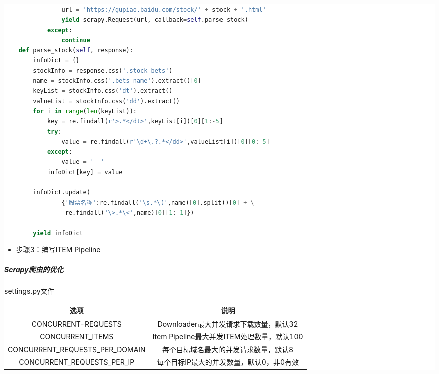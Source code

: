 ```python
                url = 'https://gupiao.baidu.com/stock/' + stock + '.html'
                yield scrapy.Request(url, callback=self.parse_stock)
            except:
                continue
    def parse_stock(self, response):
        infoDict = {}
        stockInfo = response.css('.stock-bets')
        name = stockInfo.css('.bets-name').extract()[0]
        keyList = stockInfo.css('dt').extract()
        valueList = stockInfo.css('dd').extract()
        for i in range(len(keyList)):
            key = re.findall(r'>.*</dt>',keyList[i])[0][1:-5]
            try:
                value = re.findall(r'\d+\.?.*</dd>',valueList[i])[0][0:-5]
            except:
                value = '--'
            infoDict[key] = value

        infoDict.update(
                {'股票名称':re.findall('\s.*\(',name)[0].split()[0] + \
                 re.findall('\>.*\<',name)[0][1:-1]})

        yield infoDict
```
- 步骤3：编写ITEM Pipeline


##### Scrapy爬虫的优化

settings.py文件

|               选项               |               说明                |
| :----------------------------: | :-----------------------------: |
|      CONCURRENT-REQUESTS       |    Downloader最大并发请求下载数量，默认32    |
|        CONCURRENT_ITEMS        | Item Pipeline最大并发ITEM处理数量，默认100 |
| CONCURRENT_REQUESTS_PER_DOMAIN |       每个目标域名最大的并发请求数量，默认8       |
|   CONCURRENT_REQUESTS_PER_IP   |     每个目标IP最大的并发数量，默认0，非0有效      |
